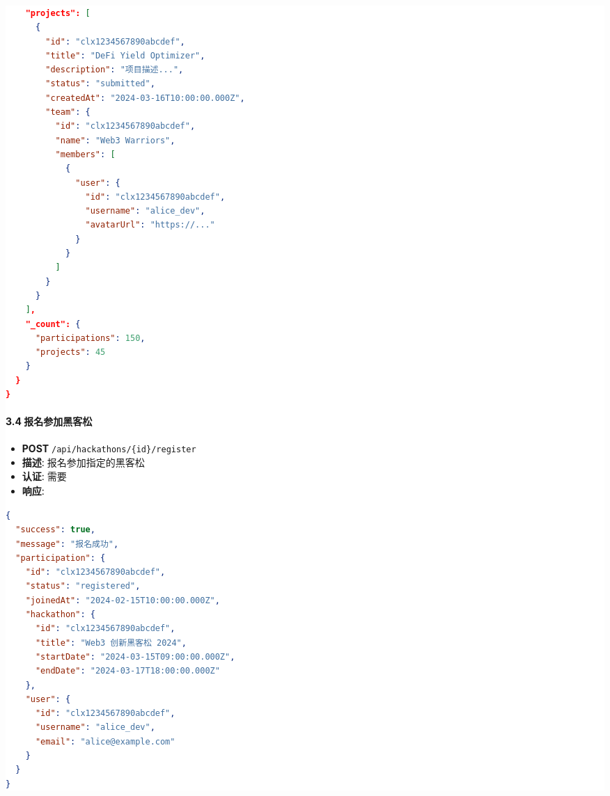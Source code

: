 ```json
    "projects": [
      {
        "id": "clx1234567890abcdef",
        "title": "DeFi Yield Optimizer",
        "description": "项目描述...",
        "status": "submitted",
        "createdAt": "2024-03-16T10:00:00.000Z",
        "team": {
          "id": "clx1234567890abcdef",
          "name": "Web3 Warriors",
          "members": [
            {
              "user": {
                "id": "clx1234567890abcdef",
                "username": "alice_dev",
                "avatarUrl": "https://..."
              }
            }
          ]
        }
      }
    ],
    "_count": {
      "participations": 150,
      "projects": 45
    }
  }
}
```

#### 3.4 报名参加黑客松
- **POST** `/api/hackathons/{id}/register`
- **描述**: 报名参加指定的黑客松
- **认证**: 需要
- **响应**:
```json
{
  "success": true,
  "message": "报名成功",
  "participation": {
    "id": "clx1234567890abcdef",
    "status": "registered",
    "joinedAt": "2024-02-15T10:00:00.000Z",
    "hackathon": {
      "id": "clx1234567890abcdef",
      "title": "Web3 创新黑客松 2024",
      "startDate": "2024-03-15T09:00:00.000Z",
      "endDate": "2024-03-17T18:00:00.000Z"
    },
    "user": {
      "id": "clx1234567890abcdef",
      "username": "alice_dev",
      "email": "alice@example.com"
    }
  }
}
```
